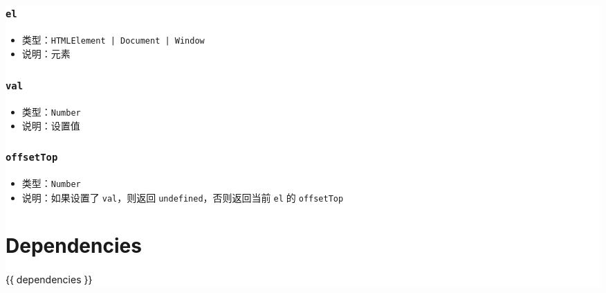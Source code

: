 ### `el`
- 类型：`HTMLElement | Document | Window`
- 说明：元素

### `val`
- 类型：`Number`
- 说明：设置值

### `offsetTop`
- 类型：`Number`
- 说明：如果设置了 `val`，则返回 `undefined`，否则返回当前 `el` 的 `offsetTop`




# Dependencies
{{ dependencies }}



